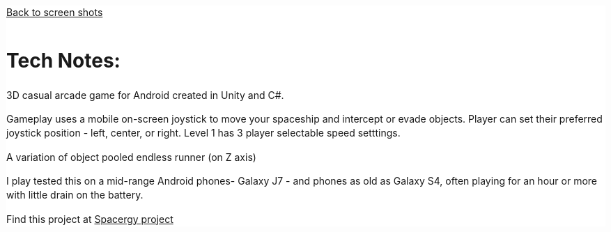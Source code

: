 [Back to screen shots](https://bobkoto.github.io/bob-site/image02)


# Tech Notes: 
3D casual arcade game for Android created in Unity and C#.

Gameplay uses a mobile on-screen joystick to move your spaceship and intercept or evade objects. 
Player can set their preferred joystick position - left, center, or right.
Level 1 has 3 player selectable speed setttings. 

A variation of object pooled endless runner (on Z axis)

I play tested this on a mid-range Android phones- Galaxy J7 - and phones as old as Galaxy S4,
often playing for an hour or more with little drain on the battery. 

Find this project at [Spacergy project](https://github.com/bobkoto/spacergy/) 